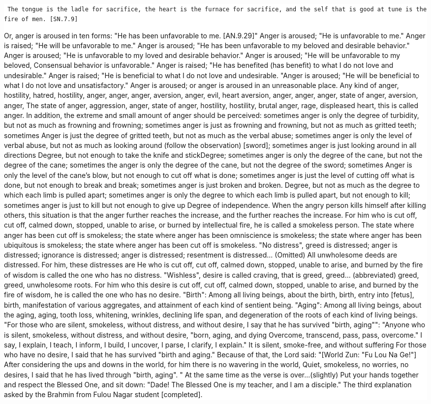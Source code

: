      The tongue is the ladle for sacrifice, the heart is the furnace for sacrifice, and the self that is good at tune is the fire of men. [SN.7.9]
Or, anger is aroused in ten forms: "He has been unfavorable to me. [AN.9.29]" Anger is aroused; "He is unfavorable to me." Anger is raised; "He will be unfavorable to me." Anger is aroused; "He has been unfavorable to my beloved and desirable behavior." Anger is aroused; "He is unfavorable to my loved and desirable behavior." Anger is aroused; "He will be unfavorable to my beloved, Consensual behavior is unfavorable." Anger is raised; "He has benefited (has benefit) to what I do not love and undesirable." Anger is raised; "He is beneficial to what I do not love and undesirable. "Anger is aroused; "He will be beneficial to what I do not love and unsatisfactory." Anger is aroused; or anger is aroused in an unreasonable place. Any kind of anger, hostility, hatred, hostility, anger, anger, anger, aversion, anger, evil, heart aversion, anger, anger, anger, state of anger, aversion, anger, The state of anger, aggression, anger, state of anger, hostility, hostility, brutal anger, rage, displeased heart, this is called anger.
In addition, the extreme and small amount of anger should be perceived: sometimes anger is only the degree of turbidity, but not as much as frowning and frowning; sometimes anger is just as frowning and frowning, but not as much as gritted teeth; sometimes Anger is just the degree of gritted teeth, but not as much as the verbal abuse; sometimes anger is only the level of verbal abuse, but not as much as looking around (follow the observation) [sword]; sometimes anger is just looking around in all directions Degree, but not enough to take the knife and stickDegree; sometimes anger is only the degree of the cane, but not the degree of the cane; sometimes the anger is only the degree of the cane, but not the degree of the sword; sometimes Anger is only the level of the cane’s blow, but not enough to cut off what is done; sometimes anger is just the level of cutting off what is done, but not enough to break and break; sometimes anger is just broken and broken. Degree, but not as much as the degree to which each limb is pulled apart; sometimes anger is only the degree to which each limb is pulled apart, but not enough to kill; sometimes anger is just to kill but not enough to give up Degree of independence. When the angry person kills himself after killing others, this situation is that the anger further reaches the increase, and the further reaches the increase. For him who is cut off, cut off, calmed down, stopped, unable to arise, or burned by intellectual fire, he is called a smokeless person.
     The state where anger has been cut off is smokeless; the state where anger has been omniscience is smokeless; the state where anger has been ubiquitous is smokeless; the state where anger has been cut off is smokeless. "No distress", greed is distressed; anger is distressed; ignorance is distressed; anger is distressed; resentment is distressed... (Omitted) All unwholesome deeds are distressed. For him, these distresses are He who is cut off, cut off, calmed down, stopped, unable to arise, and burned by the fire of wisdom is called the one who has no distress.
     "Wishless", desire is called craving, that is greed, greed... (abbreviated) greed, greed, unwholesome roots. For him who this desire is cut off, cut off, calmed down, stopped, unable to arise, and burned by the fire of wisdom, he is called the one who has no desire. "Birth": Among all living beings, about the birth, birth, entry into [fetus], birth, manifestation of various aggregates, and attainment of each kind of sentient being. "Aging": Among all living beings, about the aging, aging, tooth loss, whitening, wrinkles, declining life span, and degeneration of the roots of each kind of living beings. "For those who are silent, smokeless, without distress, and without desire, I say that he has survived "birth, aging"": "Anyone who is silent, smokeless, without distress, and without desire, "born, aging, and dying Overcome, transcend, pass, pass, overcome." I say, I explain, I teach, I inform, I build, I uncover, I parse, I clarify, I explain." It is silent, smoke-free, and without suffering For those who have no desire, I said that he has survived "birth and aging."
     Because of that, the Lord said:
     "[World Zun: "Fu Lou Na Ge!"] After considering the ups and downs in the world, for him there is no wavering in the world,
       Quiet, smokeless, no worries, no desires, I said that he has lived through "birth, aging". "
     At the same time as the verse is over...(slightly) Put your hands together and respect the Blessed One, and sit down: "Dade! The Blessed One is my teacher, and I am a disciple."
     The third explanation asked by the Brahmin from Fulou Nagar student [completed].
